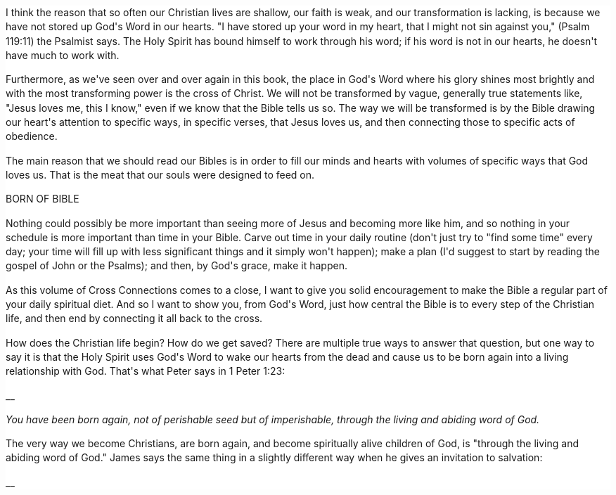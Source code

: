 I think the reason that so
often our Christian lives are shallow, our faith is weak, and our
transformation is lacking, is because we have not stored up God's Word in our
hearts. "I have stored up your word in my heart, that I might not sin
against you," (Psalm 119:11) the Psalmist says. The Holy Spirit has bound
himself to work through his word; if his word is not in our hearts, he doesn't
have much to work with.

Furthermore, as we've seen
over and over again in this book, the place in God's Word where his glory
shines most brightly and with the most transforming power is the cross of
Christ. We will not be transformed by vague, generally true statements like,
"Jesus loves me, this I know," even if we know that the Bible tells
us so. The way we will be transformed is by the Bible drawing our heart's
attention to specific ways, in specific verses, that Jesus loves us, and then
connecting those to specific acts of obedience.

The main reason that we should read our Bibles is in order to fill our
minds and hearts with volumes of specific ways that God loves us. That is the
meat that our souls were designed to feed on. 

BORN OF BIBLE

Nothing could possibly be
more important than seeing more of Jesus and becoming more like him, and so
nothing in your schedule is more important than time in your Bible. Carve out
time in your daily routine (don't just try to "find some time" every
day; your time will fill up with less significant things and it simply won't
happen); make a plan (I'd suggest to start by reading the gospel of John or the
Psalms); and then, by God's grace, make it happen.

As this volume of Cross
Connections comes to a close, I want to give you solid encouragement to make
the Bible a regular part of your daily spiritual diet. And so I want to show
you, from God's Word, just how central the Bible is to every step of the
Christian life, and then end by connecting it all back to the cross.

How does the Christian
life begin? How do we get saved? There are multiple true ways to answer that
question, but one way to say it is that the Holy Spirit uses God's Word to wake
our hearts from the dead and cause us to be born again into a living
relationship with God. That's what Peter says in 1 Peter 1:23:

__

_You have been born again, not of
perishable seed but of imperishable, through the living and abiding word of
God._

The very way we become
Christians, are born again, and become spiritually alive children of God, is
"through the living and abiding word of God." James says the same
thing in a slightly different way when he gives an invitation to salvation:

__
